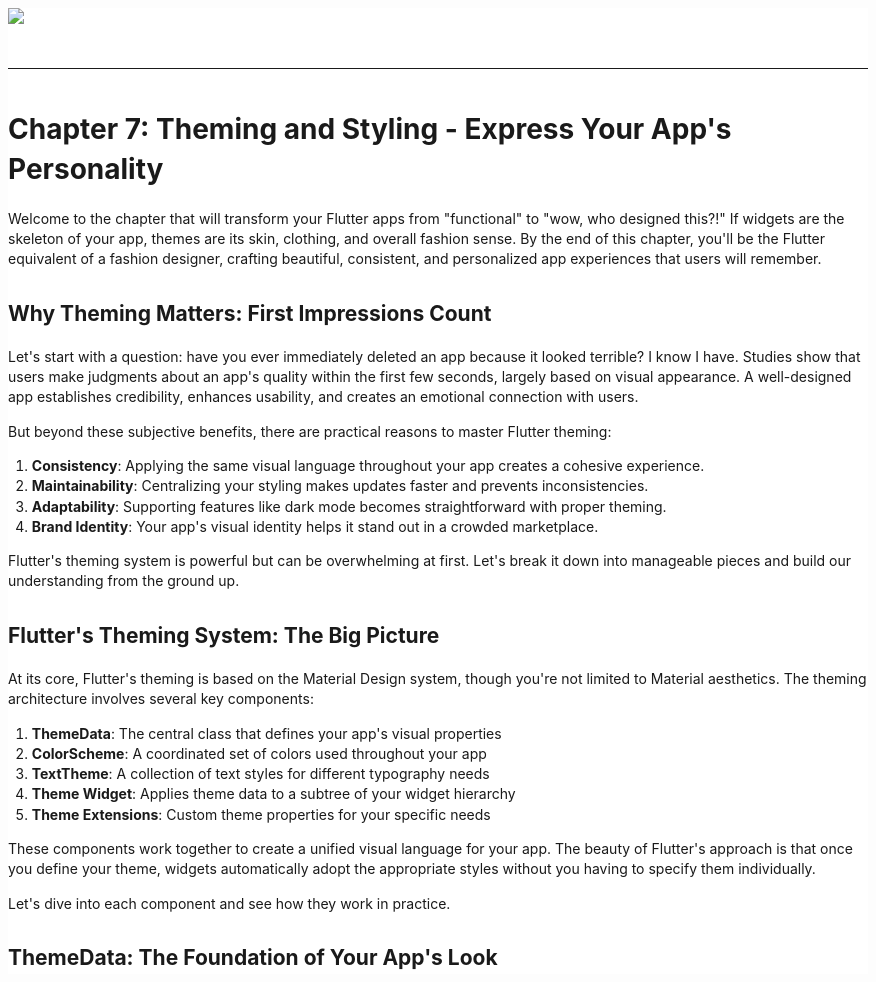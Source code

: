 <img src="https://r2cdn.perplexity.ai/pplx-full-logo-primary-dark%402x.png" class="logo" width="120"/>

# 

---

# Chapter 7: Theming and Styling - Express Your App's Personality

Welcome to the chapter that will transform your Flutter apps from "functional" to "wow, who designed this?!" If widgets are the skeleton of your app, themes are its skin, clothing, and overall fashion sense. By the end of this chapter, you'll be the Flutter equivalent of a fashion designer, crafting beautiful, consistent, and personalized app experiences that users will remember.

## Why Theming Matters: First Impressions Count

Let's start with a question: have you ever immediately deleted an app because it looked terrible? I know I have. Studies show that users make judgments about an app's quality within the first few seconds, largely based on visual appearance. A well-designed app establishes credibility, enhances usability, and creates an emotional connection with users.

But beyond these subjective benefits, there are practical reasons to master Flutter theming:

1. **Consistency**: Applying the same visual language throughout your app creates a cohesive experience.
2. **Maintainability**: Centralizing your styling makes updates faster and prevents inconsistencies.
3. **Adaptability**: Supporting features like dark mode becomes straightforward with proper theming.
4. **Brand Identity**: Your app's visual identity helps it stand out in a crowded marketplace.

Flutter's theming system is powerful but can be overwhelming at first. Let's break it down into manageable pieces and build our understanding from the ground up.

## Flutter's Theming System: The Big Picture

At its core, Flutter's theming is based on the Material Design system, though you're not limited to Material aesthetics. The theming architecture involves several key components:

1. **ThemeData**: The central class that defines your app's visual properties
2. **ColorScheme**: A coordinated set of colors used throughout your app
3. **TextTheme**: A collection of text styles for different typography needs
4. **Theme Widget**: Applies theme data to a subtree of your widget hierarchy
5. **Theme Extensions**: Custom theme properties for your specific needs

These components work together to create a unified visual language for your app. The beauty of Flutter's approach is that once you define your theme, widgets automatically adopt the appropriate styles without you having to specify them individually.

Let's dive into each component and see how they work in practice.

## ThemeData: The Foundation of Your App's Look
